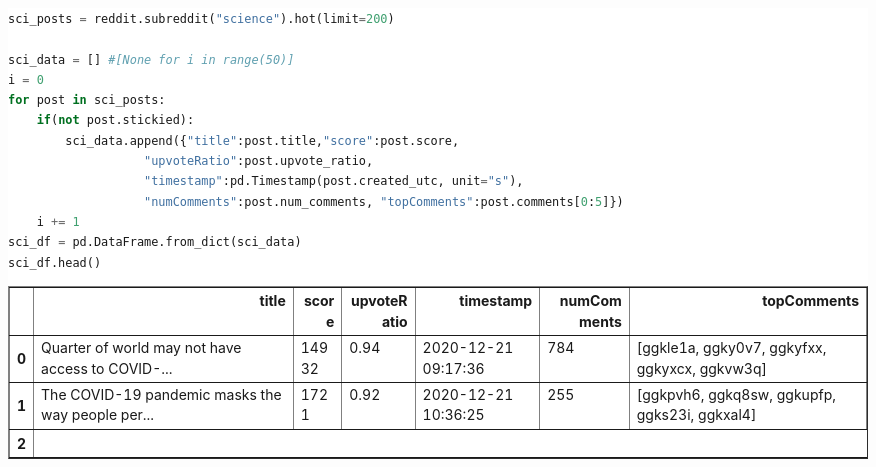 
```python
sci_posts = reddit.subreddit("science").hot(limit=200)

sci_data = [] #[None for i in range(50)]
i = 0
for post in sci_posts:
    if(not post.stickied):
        sci_data.append({"title":post.title,"score":post.score,
                   "upvoteRatio":post.upvote_ratio,
                   "timestamp":pd.Timestamp(post.created_utc, unit="s"), 
                   "numComments":post.num_comments, "topComments":post.comments[0:5]})
    i += 1
sci_df = pd.DataFrame.from_dict(sci_data)
sci_df.head()
```




<div>
<style scoped>
    .dataframe tbody tr th:only-of-type {
        vertical-align: middle;
    }

    .dataframe tbody tr th {
        vertical-align: top;
    }

    .dataframe thead th {
        text-align: right;
    }
</style>
<table border="1" class="dataframe">
  <thead>
    <tr style="text-align: right;">
      <th></th>
      <th>title</th>
      <th>score</th>
      <th>upvoteRatio</th>
      <th>timestamp</th>
      <th>numComments</th>
      <th>topComments</th>
    </tr>
  </thead>
  <tbody>
    <tr>
      <th>0</th>
      <td>Quarter of world may not have access to COVID-...</td>
      <td>14932</td>
      <td>0.94</td>
      <td>2020-12-21 09:17:36</td>
      <td>784</td>
      <td>[ggkle1a, ggky0v7, ggkyfxx, ggkyxcx, ggkvw3q]</td>
    </tr>
    <tr>
      <th>1</th>
      <td>The COVID-19 pandemic masks the way people per...</td>
      <td>1721</td>
      <td>0.92</td>
      <td>2020-12-21 10:36:25</td>
      <td>255</td>
      <td>[ggkpvh6, ggkq8sw, ggkupfp, ggks23i, ggkxal4]</td>
    </tr>
    <tr>
      <th>2</th>
